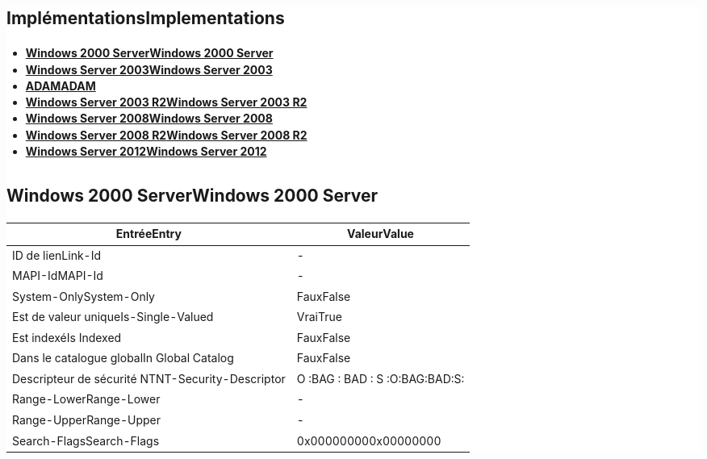 

## <a name="implementations"></a><span data-ttu-id="14679-124">Implémentations</span><span class="sxs-lookup"><span data-stu-id="14679-124">Implementations</span></span>

-   [<span data-ttu-id="14679-125">**Windows 2000 Server**</span><span class="sxs-lookup"><span data-stu-id="14679-125">**Windows 2000 Server**</span></span>](#windows-2000-server)
-   [<span data-ttu-id="14679-126">**Windows Server 2003**</span><span class="sxs-lookup"><span data-stu-id="14679-126">**Windows Server 2003**</span></span>](#windows-server-2003)
-   [<span data-ttu-id="14679-127">**ADAM**</span><span class="sxs-lookup"><span data-stu-id="14679-127">**ADAM**</span></span>](#adam)
-   [<span data-ttu-id="14679-128">**Windows Server 2003 R2**</span><span class="sxs-lookup"><span data-stu-id="14679-128">**Windows Server 2003 R2**</span></span>](#windows-server-2003-r2)
-   [<span data-ttu-id="14679-129">**Windows Server 2008**</span><span class="sxs-lookup"><span data-stu-id="14679-129">**Windows Server 2008**</span></span>](#windows-server-2008)
-   [<span data-ttu-id="14679-130">**Windows Server 2008 R2**</span><span class="sxs-lookup"><span data-stu-id="14679-130">**Windows Server 2008 R2**</span></span>](#windows-server-2008-r2)
-   [<span data-ttu-id="14679-131">**Windows Server 2012**</span><span class="sxs-lookup"><span data-stu-id="14679-131">**Windows Server 2012**</span></span>](#windows-server-2012)

## <a name="windows-2000-server"></a><span data-ttu-id="14679-132">Windows 2000 Server</span><span class="sxs-lookup"><span data-stu-id="14679-132">Windows 2000 Server</span></span>



| <span data-ttu-id="14679-133">Entrée</span><span class="sxs-lookup"><span data-stu-id="14679-133">Entry</span></span> | <span data-ttu-id="14679-134">Valeur</span><span class="sxs-lookup"><span data-stu-id="14679-134">Value</span></span> |
|------------------------|-----------------------------------------------------------------------------------------------------------------------------------------------------------------------------------|
| <span data-ttu-id="14679-135">ID de lien</span><span class="sxs-lookup"><span data-stu-id="14679-135">Link-Id</span></span>                | \-                                                                                                                                                                                |
| <span data-ttu-id="14679-136">MAPI-Id</span><span class="sxs-lookup"><span data-stu-id="14679-136">MAPI-Id</span></span>                | \-                                                                                                                                                                                |
| <span data-ttu-id="14679-137">System-Only</span><span class="sxs-lookup"><span data-stu-id="14679-137">System-Only</span></span>            | <span data-ttu-id="14679-138">Faux</span><span class="sxs-lookup"><span data-stu-id="14679-138">False</span></span>                                                                                                                                                                             |
| <span data-ttu-id="14679-139">Est de valeur unique</span><span class="sxs-lookup"><span data-stu-id="14679-139">Is-Single-Valued</span></span>       | <span data-ttu-id="14679-140">Vrai</span><span class="sxs-lookup"><span data-stu-id="14679-140">True</span></span>                                                                                                                                                                              |
| <span data-ttu-id="14679-141">Est indexé</span><span class="sxs-lookup"><span data-stu-id="14679-141">Is Indexed</span></span>             | <span data-ttu-id="14679-142">Faux</span><span class="sxs-lookup"><span data-stu-id="14679-142">False</span></span>                                                                                                                                                                             |
| <span data-ttu-id="14679-143">Dans le catalogue global</span><span class="sxs-lookup"><span data-stu-id="14679-143">In Global Catalog</span></span>      | <span data-ttu-id="14679-144">Faux</span><span class="sxs-lookup"><span data-stu-id="14679-144">False</span></span>                                                                                                                                                                             |
| <span data-ttu-id="14679-145">Descripteur de sécurité NT</span><span class="sxs-lookup"><span data-stu-id="14679-145">NT-Security-Descriptor</span></span> | <span data-ttu-id="14679-146">O :BAG : BAD : S :</span><span class="sxs-lookup"><span data-stu-id="14679-146">O:BAG:BAD:S:</span></span>                                                                                                                                                                      |
| <span data-ttu-id="14679-147">Range-Lower</span><span class="sxs-lookup"><span data-stu-id="14679-147">Range-Lower</span></span>            | \-                                                                                                                                                                                |
| <span data-ttu-id="14679-148">Range-Upper</span><span class="sxs-lookup"><span data-stu-id="14679-148">Range-Upper</span></span>            | \-                                                                                                                                                                                |
| <span data-ttu-id="14679-149">Search-Flags</span><span class="sxs-lookup"><span data-stu-id="14679-149">Search-Flags</span></span>           | <span data-ttu-id="14679-150">0x00000000</span><span class="sxs-lookup"><span data-stu-id="14679-150">0x00000000</span></span>                                                                                                                                                                        |